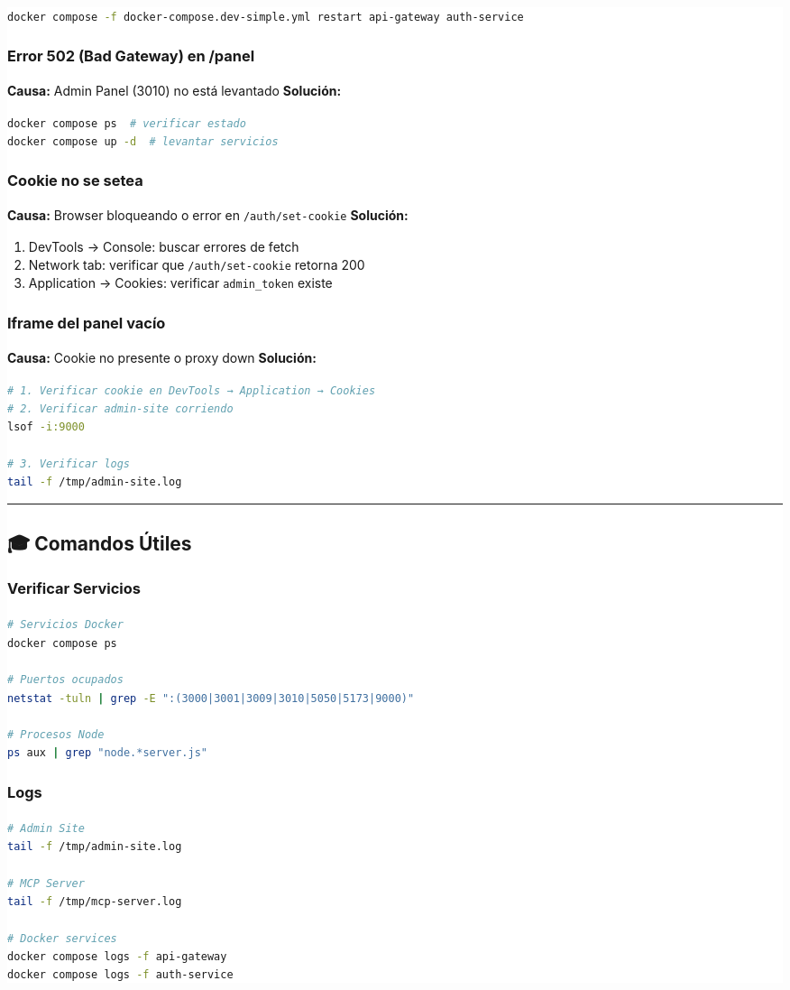 ```bash
docker compose -f docker-compose.dev-simple.yml restart api-gateway auth-service
```

### Error 502 (Bad Gateway) en /panel

**Causa:** Admin Panel (3010) no está levantado **Solución:**

```bash
docker compose ps  # verificar estado
docker compose up -d  # levantar servicios
```

### Cookie no se setea

**Causa:** Browser bloqueando o error en `/auth/set-cookie` **Solución:**

1. DevTools → Console: buscar errores de fetch
2. Network tab: verificar que `/auth/set-cookie` retorna 200
3. Application → Cookies: verificar `admin_token` existe

### Iframe del panel vacío

**Causa:** Cookie no presente o proxy down **Solución:**

```bash
# 1. Verificar cookie en DevTools → Application → Cookies
# 2. Verificar admin-site corriendo
lsof -i:9000

# 3. Verificar logs
tail -f /tmp/admin-site.log
```

---

## 🎓 Comandos Útiles

### Verificar Servicios

```bash
# Servicios Docker
docker compose ps

# Puertos ocupados
netstat -tuln | grep -E ":(3000|3001|3009|3010|5050|5173|9000)"

# Procesos Node
ps aux | grep "node.*server.js"
```

### Logs

```bash
# Admin Site
tail -f /tmp/admin-site.log

# MCP Server
tail -f /tmp/mcp-server.log

# Docker services
docker compose logs -f api-gateway
docker compose logs -f auth-service
```
